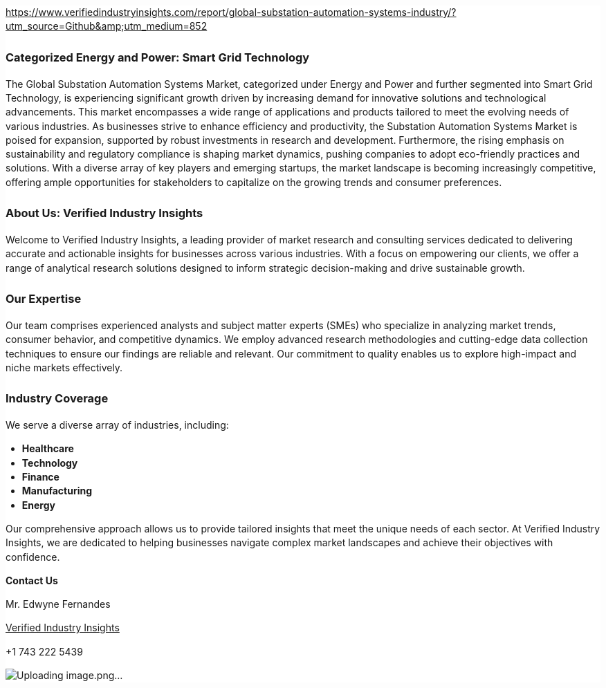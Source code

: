 </strong><a href="https://www.verifiedindustryinsights.com/report/global-substation-automation-systems-industry/?utm_source=Github&amp;utm_medium=852">https://www.verifiedindustryinsights.com/report/global-substation-automation-systems-industry/?utm_source=Github&amp;utm_medium=852</a>&nbsp;</p><h3>Categorized Energy and Power: Smart Grid Technology </h3><p>The Global Substation Automation Systems Market, categorized under Energy and Power and further segmented into Smart Grid Technology, is experiencing significant growth driven by increasing demand for innovative solutions and technological advancements. This market encompasses a wide range of applications and products tailored to meet the evolving needs of various industries. As businesses strive to enhance efficiency and productivity, the Substation Automation Systems Market is poised for expansion, supported by robust investments in research and development. Furthermore, the rising emphasis on sustainability and regulatory compliance is shaping market dynamics, pushing companies to adopt eco-friendly practices and solutions. With a diverse array of key players and emerging startups, the market landscape is becoming increasingly competitive, offering ample opportunities for stakeholders to capitalize on the growing trends and consumer preferences.</p><h3>About Us: Verified Industry Insights</h3><p>Welcome to Verified Industry Insights, a leading provider of market research and consulting services dedicated to delivering accurate and actionable insights for businesses across various industries. With a focus on empowering our clients, we offer a range of analytical research solutions designed to inform strategic decision-making and drive sustainable growth.</p><h3>Our Expertise</h3><p>Our team comprises experienced analysts and subject matter experts (SMEs) who specialize in analyzing market trends, consumer behavior, and competitive dynamics. We employ advanced research methodologies and cutting-edge data collection techniques to ensure our findings are reliable and relevant. Our commitment to quality enables us to explore high-impact and niche markets effectively.</p><h3>Industry Coverage</h3><p>We serve a diverse array of industries, including:</p><ul><li><strong>Healthcare</strong></li><li><strong>Technology</strong></li><li><strong>Finance</strong></li><li><strong>Manufacturing</strong></li><li><strong>Energy</strong></li></ul><p>Our comprehensive approach allows us to provide tailored insights that meet the unique needs of each sector. At Verified Industry Insights, we are dedicated to helping businesses navigate complex market landscapes and achieve their objectives with confidence.</p><p><strong>Contact Us</strong></p><p>Mr. Edwyne Fernandes</p><p><a href="https://www.verifiedindustryinsights.com/">Verified Industry Insights</a></p><p>+1 743 222 5439</p>
![Uploading image.png…]()
